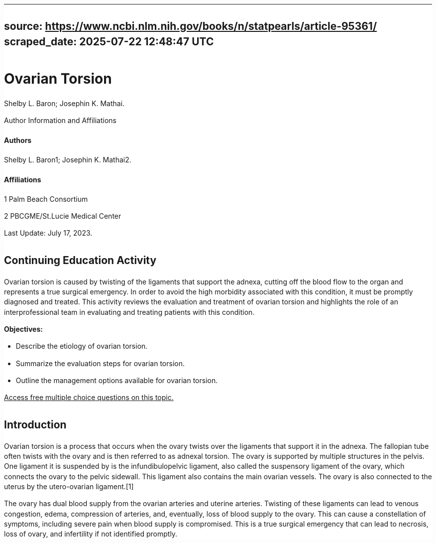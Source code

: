 ______________________________________________________________________

## source: https://www.ncbi.nlm.nih.gov/books/n/statpearls/article-95361/ scraped_date: 2025-07-22 12:48:47 UTC

# Ovarian Torsion

Shelby L. Baron; Josephin K. Mathai.

Author Information and Affiliations

#### Authors

Shelby L. Baron1; Josephin K. Mathai2.

#### Affiliations

1 Palm Beach Consortium

2 PBCGME/St.Lucie Medical Center

Last Update: July 17, 2023.

## Continuing Education Activity

Ovarian torsion is caused by twisting of the ligaments that support the adnexa, cutting off the blood flow to the organ and represents a true surgical emergency. In order to avoid the high morbidity associated with this condition, it must be promptly diagnosed and treated. This activity reviews the evaluation and treatment of ovarian torsion and highlights the role of an interprofessional team in evaluating and treating patients with this condition.

**Objectives:**

- Describe the etiology of ovarian torsion.

- Summarize the evaluation steps for ovarian torsion.

- Outline the management options available for ovarian torsion.

[Access free multiple choice questions on this topic.](https://www.statpearls.com/account/trialuserreg/?articleid=95361&utm_source=pubmed&utm_campaign=reviews&utm_content=95361)

## Introduction

Ovarian torsion is a process that occurs when the ovary twists over the ligaments that support it in the adnexa. The fallopian tube often twists with the ovary and is then referred to as adnexal torsion. The ovary is supported by multiple structures in the pelvis. One ligament it is suspended by is the infundibulopelvic ligament, also called the suspensory ligament of the ovary, which connects the ovary to the pelvic sidewall. This ligament also contains the main ovarian vessels. The ovary is also connected to the uterus by the utero-ovarian ligament.[1]

The ovary has dual blood supply from the ovarian arteries and uterine arteries. Twisting of these ligaments can lead to venous congestion, edema, compression of arteries, and, eventually, loss of blood supply to the ovary. This can cause a constellation of symptoms, including severe pain when blood supply is compromised. This is a true surgical emergency that can lead to necrosis, loss of ovary, and infertility if not identified promptly.
